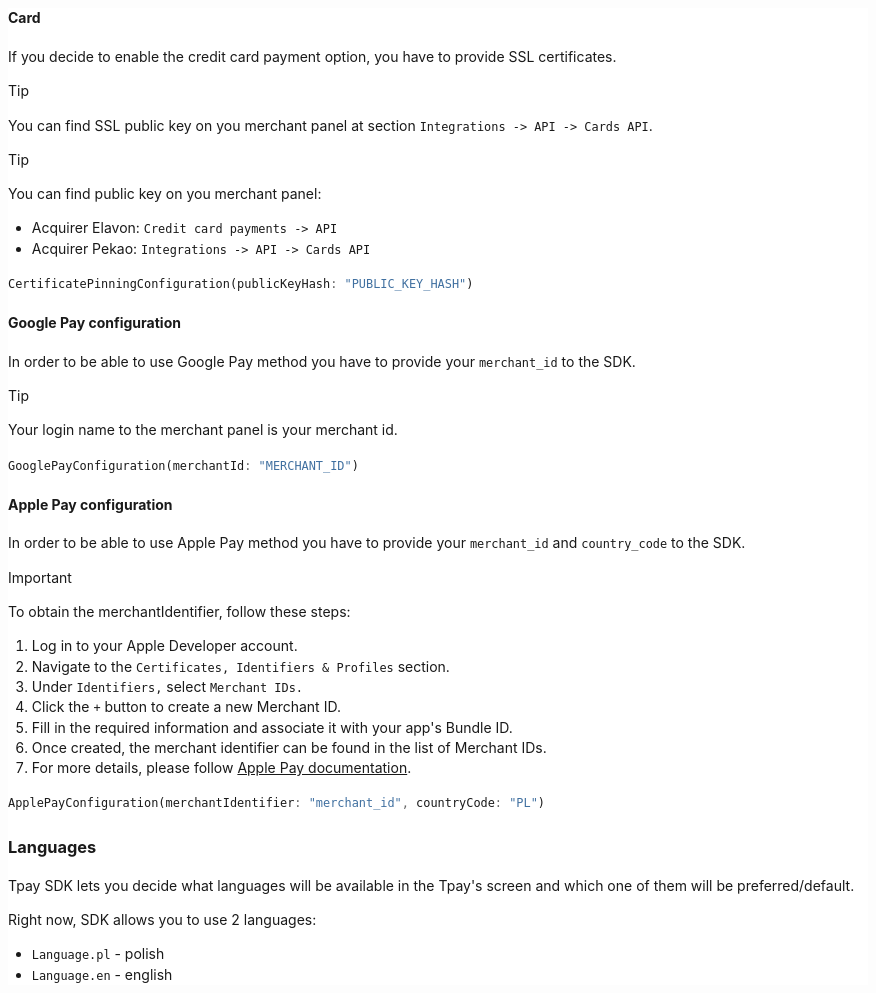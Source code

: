 #### Card

If you decide to enable the credit card payment option, you have to provide SSL certificates.

> [!tip]
> You can find SSL public key on you merchant panel at section `Integrations -> API -> Cards API`.

> [!tip]
> You can find public key on you merchant panel:
> - Acquirer Elavon: `Credit card payments -> API`
> - Acquirer Pekao: `Integrations -> API -> Cards API`

```dart
CertificatePinningConfiguration(publicKeyHash: "PUBLIC_KEY_HASH")
```

#### Google Pay configuration

In order to be able to use Google Pay method you have to provide your `merchant_id` to the SDK.

> [!tip]
> Your login name to the merchant panel is your merchant id.

```dart
GooglePayConfiguration(merchantId: "MERCHANT_ID")
```

#### Apple Pay configuration

In order to be able to use Apple Pay method you have to provide your `merchant_id` and `country_code` to the SDK.

> [!important]
> To obtain the merchantIdentifier, follow these steps:
> 1. Log in to your Apple Developer account.
> 2. Navigate to the `Certificates, Identifiers & Profiles` section.
> 3. Under `Identifiers,` select `Merchant IDs.`
> 4. Click the `+` button to create a new Merchant ID.
> 5. Fill in the required information and associate it with your app's Bundle ID.
> 6. Once created, the merchant identifier can be found in the list of Merchant IDs.
> 7. For more details, please follow [Apple Pay documentation](https://developer.apple.com/documentation/passkit/apple_pay/setting_up_apple_pay).

```dart
ApplePayConfiguration(merchantIdentifier: "merchant_id", countryCode: "PL")
```

### Languages

Tpay SDK lets you decide what languages will be available in the Tpay's screen and which one of them
will be preferred/default.

Right now, SDK allows you to use 2 languages:

* `Language.pl` - polish
* `Language.en` - english

